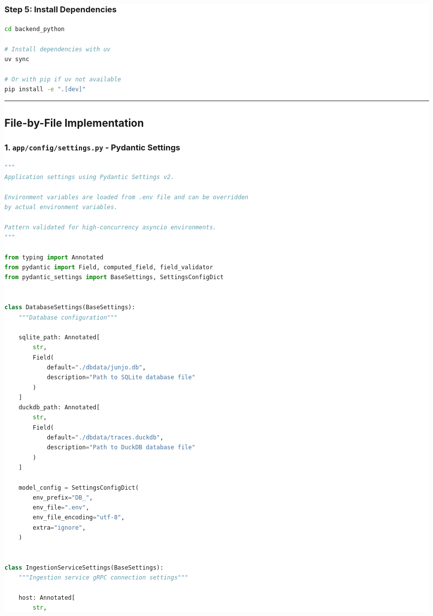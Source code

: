 ### Step 5: Install Dependencies

```bash
cd backend_python

# Install dependencies with uv
uv sync

# Or with pip if uv not available
pip install -e ".[dev]"
```

---

## File-by-File Implementation

### 1. `app/config/settings.py` - Pydantic Settings

```python
"""
Application settings using Pydantic Settings v2.

Environment variables are loaded from .env file and can be overridden
by actual environment variables.

Pattern validated for high-concurrency asyncio environments.
"""

from typing import Annotated
from pydantic import Field, computed_field, field_validator
from pydantic_settings import BaseSettings, SettingsConfigDict


class DatabaseSettings(BaseSettings):
    """Database configuration"""

    sqlite_path: Annotated[
        str,
        Field(
            default="./dbdata/junjo.db",
            description="Path to SQLite database file"
        )
    ]
    duckdb_path: Annotated[
        str,
        Field(
            default="./dbdata/traces.duckdb",
            description="Path to DuckDB database file"
        )
    ]

    model_config = SettingsConfigDict(
        env_prefix="DB_",
        env_file=".env",
        env_file_encoding="utf-8",
        extra="ignore",
    )


class IngestionServiceSettings(BaseSettings):
    """Ingestion service gRPC connection settings"""

    host: Annotated[
        str,
```